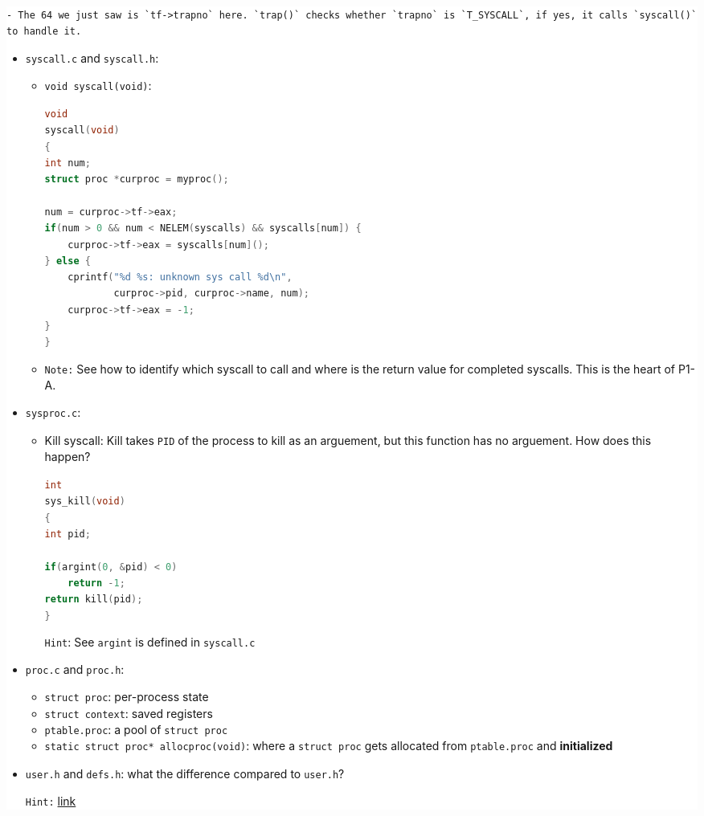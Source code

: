     - The 64 we just saw is `tf->trapno` here. `trap()` checks whether `trapno` is `T_SYSCALL`, if yes, it calls `syscall()` to handle it.

- `syscall.c` and `syscall.h`:

    - `void syscall(void)`: 
        ```C
        void
        syscall(void)
        {
        int num;
        struct proc *curproc = myproc();

        num = curproc->tf->eax;
        if(num > 0 && num < NELEM(syscalls) && syscalls[num]) {
            curproc->tf->eax = syscalls[num]();
        } else {
            cprintf("%d %s: unknown sys call %d\n",
                    curproc->pid, curproc->name, num);
            curproc->tf->eax = -1;
        }
        }
        ```
    - `Note:` See how to identify which syscall to call and where is the return value for completed syscalls. This is the heart of P1-A.


- `sysproc.c`:

    -  Kill syscall: Kill takes `PID` of the process to kill as an arguement, but this function has no arguement. How does this happen? 

        ```C
        int
        sys_kill(void)
        {
        int pid;

        if(argint(0, &pid) < 0)
            return -1;
        return kill(pid);
        }
        ```
        `Hint`: See `argint` is defined in `syscall.c`

- `proc.c` and `proc.h`:

    - `struct proc`: per-process state
    - `struct context`: saved registers
    - `ptable.proc`: a pool of `struct proc`
    - `static struct proc* allocproc(void)`: where a `struct proc` gets allocated from `ptable.proc` and **initialized**

- `user.h` and `defs.h`: what the difference compared to `user.h`? 

    `Hint:` [link](https://www.cs.virginia.edu/~cr4bd/4414/S2020/xv6.html)
